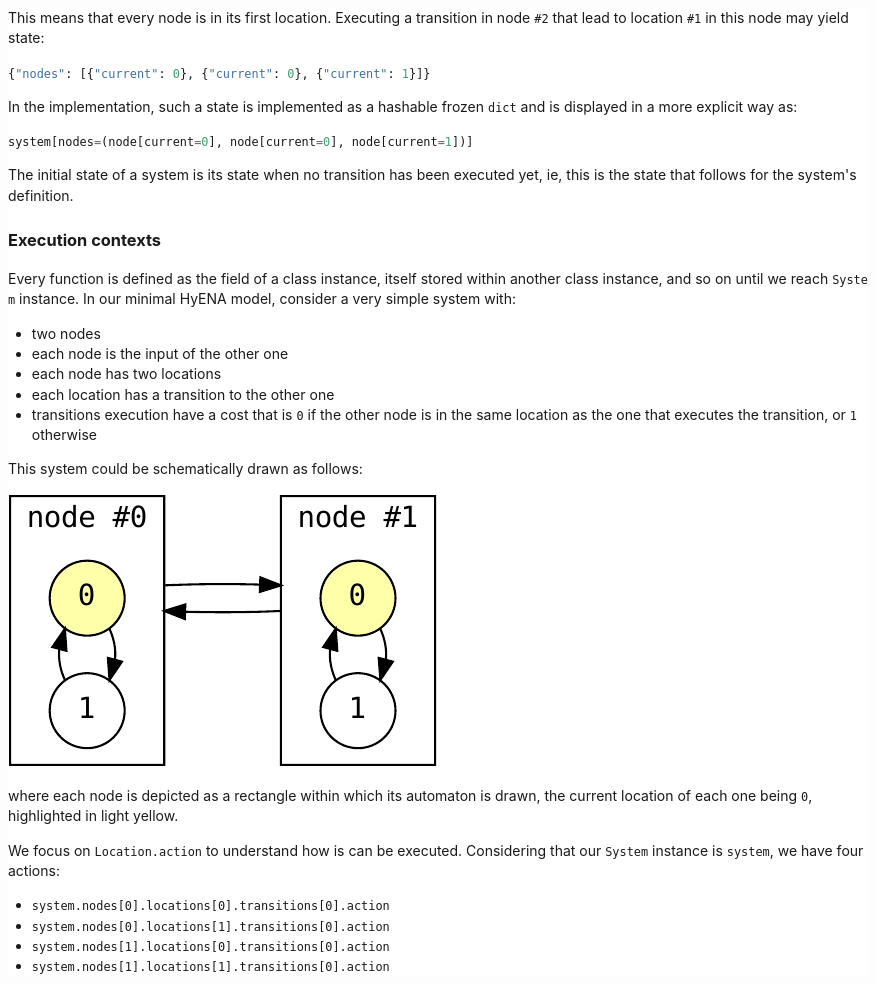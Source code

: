 This means that every node is in its first location.
Executing a transition in node `#2` that lead to location `#1` in this node may yield state:

```python
{"nodes": [{"current": 0}, {"current": 0}, {"current": 1}]}
```

In the implementation, such a state is implemented as a hashable frozen `dict` and is displayed in a more explicit way as:

```python
system[nodes=(node[current=0], node[current=0], node[current=1])]
```

The initial state of a system is its state when no transition has been executed yet, ie, this is the state that follows for the system's definition.

### Execution contexts

Every function is defined as the field of a class instance, itself stored within another class instance, and so on until we reach `System` instance.
In our minimal HyENA model, consider a very simple system with:

 * two nodes
 * each node is the input of the other one
 * each node has two locations 
 * each location has a transition to the other one
 * transitions execution have a cost that is `0` if the other node is in the same location as the one that executes the transition, or `1` otherwise

This system could be schematically drawn as follows:

![a very simple HyENA](examples/simple.png)

where each node is depicted as a rectangle within which its automaton is drawn, the current location of each one being `0`, highlighted in light yellow.

We focus on `Location.action` to understand how is can be executed.
Considering that our `System` instance is `system`, we have four actions:

 * `system.nodes[0].locations[0].transitions[0].action`
 * `system.nodes[0].locations[1].transitions[0].action`
 * `system.nodes[1].locations[0].transitions[0].action`
 * `system.nodes[1].locations[1].transitions[0].action`
